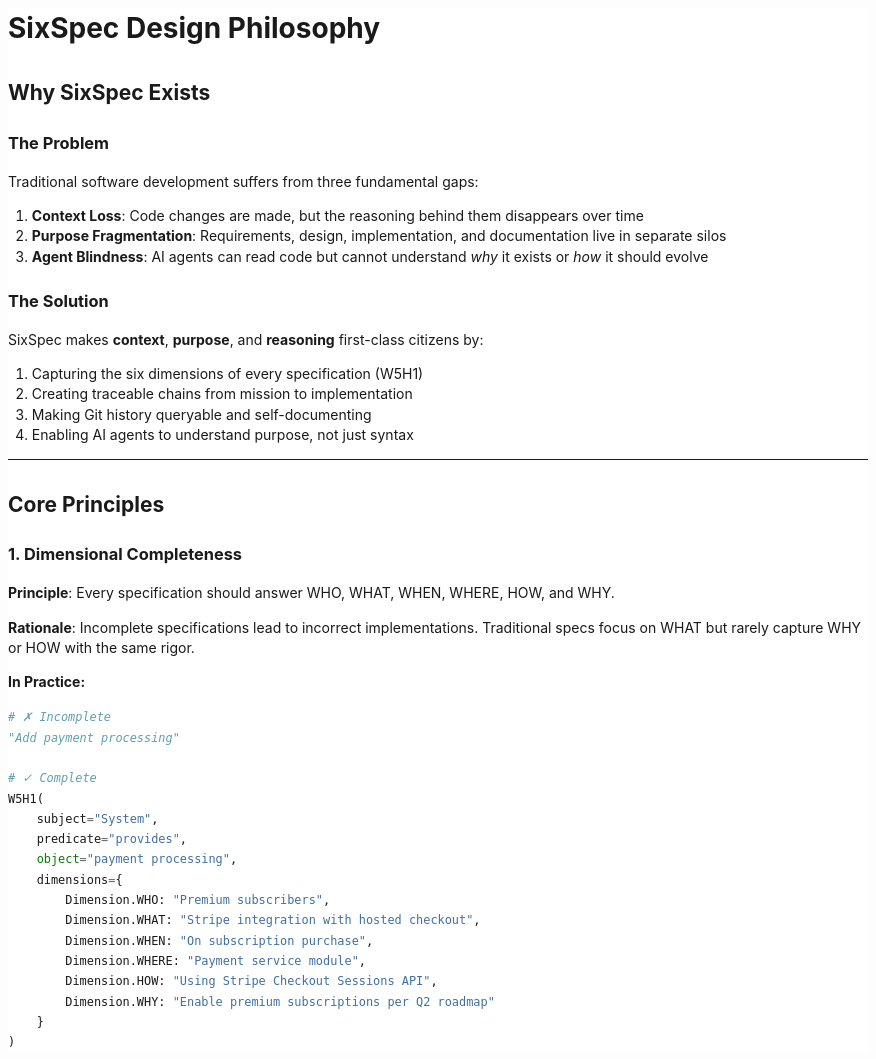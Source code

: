 # SixSpec Design Philosophy

## Why SixSpec Exists

### The Problem

Traditional software development suffers from three fundamental gaps:

1. **Context Loss**: Code changes are made, but the reasoning behind them disappears over time
2. **Purpose Fragmentation**: Requirements, design, implementation, and documentation live in separate silos
3. **Agent Blindness**: AI agents can read code but cannot understand *why* it exists or *how* it should evolve

### The Solution

SixSpec makes **context**, **purpose**, and **reasoning** first-class citizens by:

1. Capturing the six dimensions of every specification (W5H1)
2. Creating traceable chains from mission to implementation
3. Making Git history queryable and self-documenting
4. Enabling AI agents to understand purpose, not just syntax

---

## Core Principles

### 1. Dimensional Completeness

**Principle**: Every specification should answer WHO, WHAT, WHEN, WHERE, HOW, and WHY.

**Rationale**: Incomplete specifications lead to incorrect implementations. Traditional specs focus on WHAT but rarely capture WHY or HOW with the same rigor.

**In Practice:**
```python
# ✗ Incomplete
"Add payment processing"

# ✓ Complete
W5H1(
    subject="System",
    predicate="provides",
    object="payment processing",
    dimensions={
        Dimension.WHO: "Premium subscribers",
        Dimension.WHAT: "Stripe integration with hosted checkout",
        Dimension.WHEN: "On subscription purchase",
        Dimension.WHERE: "Payment service module",
        Dimension.HOW: "Using Stripe Checkout Sessions API",
        Dimension.WHY: "Enable premium subscriptions per Q2 roadmap"
    }
)
```

